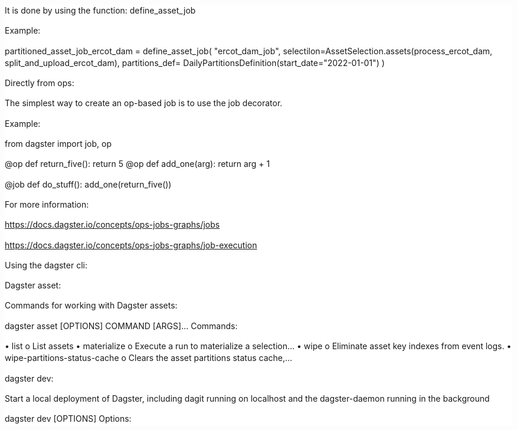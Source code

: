 It is done by using the function: define_asset_job

Example:

partitioned_asset_job_ercot_dam = define_asset_job(
    "ercot_dam_job",
    selectilon=AssetSelection.assets(process_ercot_dam, split_and_upload_ercot_dam),
    partitions_def= DailyPartitionsDefinition(start_date="2022-01-01")
)

Directly from ops:

The simplest way to create an op-based job is to use the job decorator.

Example:

from dagster import job, op

@op
def return_five():
    return 5
@op
def add_one(arg):
    return arg + 1

@job
def do_stuff():
    add_one(return_five())

For more information:

https://docs.dagster.io/concepts/ops-jobs-graphs/jobs

https://docs.dagster.io/concepts/ops-jobs-graphs/job-execution


Using the dagster cli:

Dagster asset:

Commands for working with Dagster assets:

dagster asset [OPTIONS] COMMAND [ARGS]...
Commands:

•	list
o	List assets
•	materialize
o	Execute a run to materialize a selection…
•	wipe
o	Eliminate asset key indexes from event logs.
•	wipe-partitions-status-cache
o	Clears the asset partitions status cache,…


dagster dev:

Start a local deployment of Dagster, including dagit running on localhost and the dagster-daemon running in the background

dagster dev [OPTIONS]
Options:
